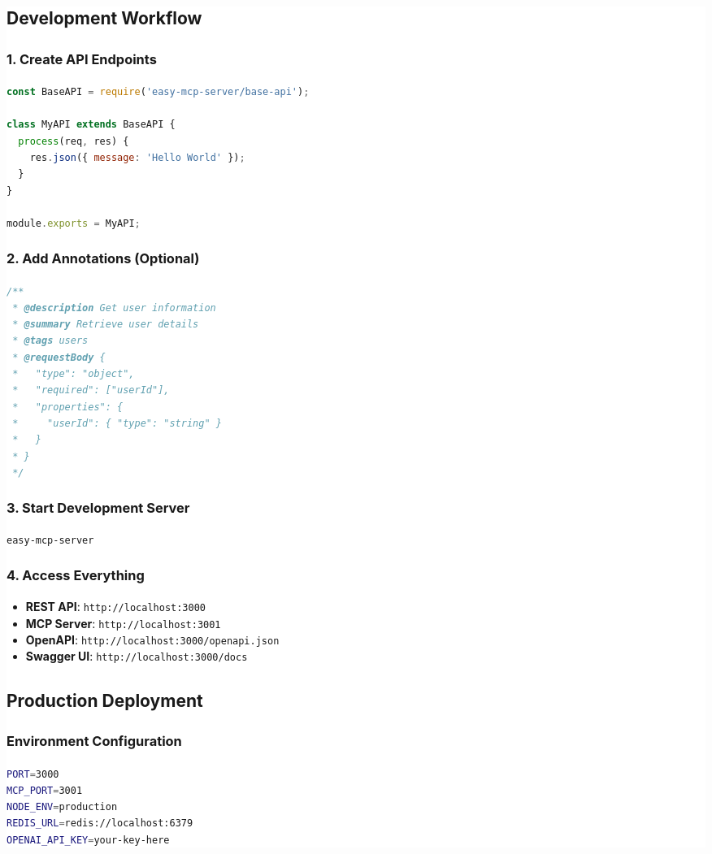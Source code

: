 ## Development Workflow

### 1. Create API Endpoints
```javascript
const BaseAPI = require('easy-mcp-server/base-api');

class MyAPI extends BaseAPI {
  process(req, res) {
    res.json({ message: 'Hello World' });
  }
}

module.exports = MyAPI;
```

### 2. Add Annotations (Optional)
```javascript
/**
 * @description Get user information
 * @summary Retrieve user details
 * @tags users
 * @requestBody {
 *   "type": "object",
 *   "required": ["userId"],
 *   "properties": {
 *     "userId": { "type": "string" }
 *   }
 * }
 */
```

### 3. Start Development Server
```bash
easy-mcp-server
```

### 4. Access Everything
- **REST API**: `http://localhost:3000`
- **MCP Server**: `http://localhost:3001`
- **OpenAPI**: `http://localhost:3000/openapi.json`
- **Swagger UI**: `http://localhost:3000/docs`

## Production Deployment

### Environment Configuration
```bash
PORT=3000
MCP_PORT=3001
NODE_ENV=production
REDIS_URL=redis://localhost:6379
OPENAI_API_KEY=your-key-here
```
